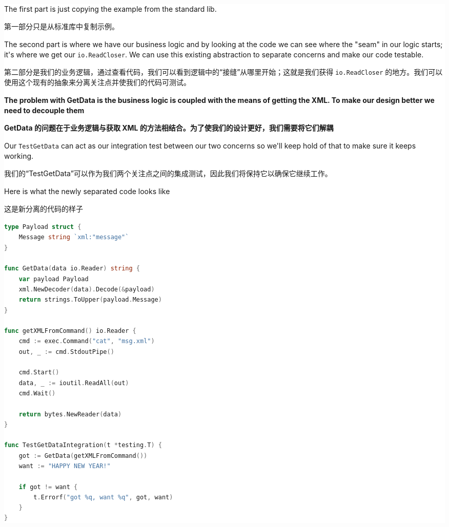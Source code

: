 The first part is just copying the example from the standard lib.

第一部分只是从标准库中复制示例。

The second part is where we have our business logic and by looking at the code we can see where the "seam" in our logic starts; it's where we get our `io.ReadCloser`. We can use this existing abstraction to separate concerns and make our code testable.

第二部分是我们的业务逻辑，通过查看代码，我们可以看到逻辑中的“接缝”从哪里开始；这就是我们获得 `io.ReadCloser` 的地方。我们可以使用这个现有的抽象来分离关注点并使我们的代码可测试。

**The problem with GetData is the business logic is coupled with the means of getting the XML. To make our design better we need to decouple them**

**GetData 的问题在于业务逻辑与获取 XML 的方法相结合。为了使我们的设计更好，我们需要将它们解耦**

Our `TestGetData` can act as our integration test between our two concerns so we'll keep hold of that to make sure it keeps working.

我们的“TestGetData”可以作为我们两个关注点之间的集成测试，因此我们将保持它以确保它继续工作。

Here is what the newly separated code looks like

这是新分离的代码的样子

```go
type Payload struct {
    Message string `xml:"message"`
}

func GetData(data io.Reader) string {
    var payload Payload
    xml.NewDecoder(data).Decode(&payload)
    return strings.ToUpper(payload.Message)
}

func getXMLFromCommand() io.Reader {
    cmd := exec.Command("cat", "msg.xml")
    out, _ := cmd.StdoutPipe()

    cmd.Start()
    data, _ := ioutil.ReadAll(out)
    cmd.Wait()

    return bytes.NewReader(data)
}

func TestGetDataIntegration(t *testing.T) {
    got := GetData(getXMLFromCommand())
    want := "HAPPY NEW YEAR!"

    if got != want {
        t.Errorf("got %q, want %q", got, want)
    }
}
```
